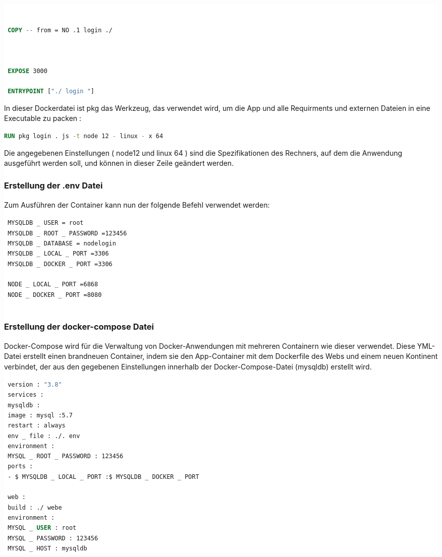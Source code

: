 ```Dockerfile 


 COPY -- from = NO .1 login ./



 EXPOSE 3000

 ENTRYPOINT ["./ login "]


```
In dieser Dockerdatei ist pkg das Werkzeug, das verwendet wird, um die App und alle Requirments und externen Dateien in eine Executable zu packen :

```Dockerfile
RUN pkg login . js -t node 12 - linux - x 64


```
Die angegebenen Einstellungen ( node12 und linux 64 ) sind die Spezifikationen des Rechners, auf dem die Anwendung ausgeführt werden soll, und können in dieser Zeile
geändert werden.

### Erstellung der .env Datei
Zum Ausführen der Container kann nun der folgende Befehl verwendet werden:
```.env
 MYSQLDB _ USER = root
 MYSQLDB _ ROOT _ PASSWORD =123456
 MYSQLDB _ DATABASE = nodelogin
 MYSQLDB _ LOCAL _ PORT =3306
 MYSQLDB _ DOCKER _ PORT =3306

 NODE _ LOCAL _ PORT =6868
 NODE _ DOCKER _ PORT =8080


```

### Erstellung der docker-compose Datei


Docker-Compose wird für die Verwaltung von Docker-Anwendungen mit mehreren Containern wie dieser verwendet. Diese YML-Datei erstellt einen brandneuen Container, indem sie den App-Container mit dem Dockerfile des Webs und einem neuen Kontinent verbindet, der aus den gegebenen Einstellungen innerhalb der Docker-Compose-Datei (mysqldb) erstellt wird.


``` Dockerfile
 version : "3.8"
 services :
 mysqldb :
 image : mysql :5.7
 restart : always
 env _ file : ./. env
 environment :
 MYSQL _ ROOT _ PASSWORD : 123456
 ports :
 - $ MYSQLDB _ LOCAL _ PORT :$ MYSQLDB _ DOCKER _ PORT

 web :
 build : ./ webe
 environment :
 MYSQL _ USER : root
 MYSQL _ PASSWORD : 123456
 MYSQL _ HOST : mysqldb
```